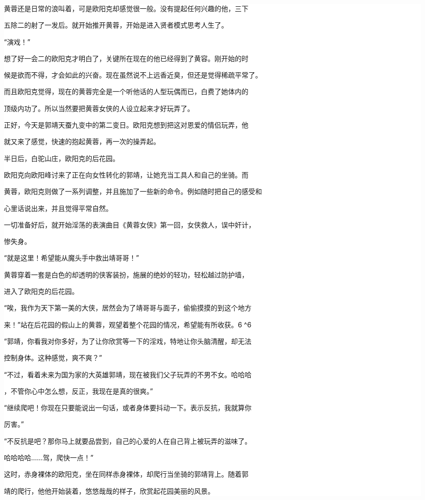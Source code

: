 黄蓉还是日常的浪叫着，可是欧阳克却感觉很一般。没有提起任何兴趣的他，三下

五除二的射了一发后。就开始推开黄蓉，开始是进入贤者模式思考人生了。



“演戏！”

想了好一会二的欧阳克才明白了，关键所在现在的他已经得到了黄容。刚开始的时

候是欲而不得，才会如此的兴奋。现在虽然说不上远香近臭，但还是觉得稀疏平常了。



而且欧阳克觉得，现在的黄蓉完全是一个听他话的人型玩偶而已，白费了她体内的

顶级内功了。所以当然要把黄蓉女侠的人设立起来才好玩弄了。

正好，今天是郭靖天蚕九变中的第二变日。欧阳克想到把这对恩爱的情侣玩弄，他

就又来了感觉，快速的抱起黄蓉，再一次的操弄起。

半日后，白驼山庄，欧阳克的后花园。



欧阳克向欧阳峰讨来了正在向女性转化的郭靖，让她充当工具人和自己的坐骑。而

黄蓉，欧阳克则做了一系列调整，并且施加了一些新的命令。例如随时把自己的感受和

心里话说出来，并且觉得平常自然。

一切准备好后，就开始淫荡的表演曲目《黄蓉女侠》第一回，女侠救人，误中奸计，

惨失身。

“就是这里！希望能从魔头手中救出靖哥哥！”

黄蓉穿着一套是白色的却透明的侠客装扮，施展的绝妙的轻功，轻松越过防护墙，

进入了欧阳克的后花园。



“唉，我作为天下第一美的大侠，居然会为了靖哥哥与面子，偷偷摸摸的到这个地方

来！”站在后花园的假山上的黄蓉，观望着整个花园的情况，希望能有所收获。6    ^6

“郭靖，你看我对你多好，为了让你欣赏等一下的淫戏，特地让你头脑清醒，却无法

控制身体。这种感觉，爽不爽？”

“不过，看着未来为国为家的大英雄郭靖，现在被我们父子玩弄的不男不女。哈哈哈

，不管你心中怎么想，反正，我现在是真的很爽。”

“继续爬吧！你现在只要能说出一句话，或者身体要抖动一下。表示反抗，我就算你

厉害。”

“不反抗是吧？那你马上就要品尝到，自己的心爱的人在自己背上被玩弄的滋味了。

哈哈哈哈……驾，爬快一点！”



这时，赤身裸体的欧阳克，坐在同样赤身裸体，却爬行当坐骑的郭靖背上。随着郭

靖的爬行，他他开始装着，悠悠哉哉的样子，欣赏起花园美丽的风景。
